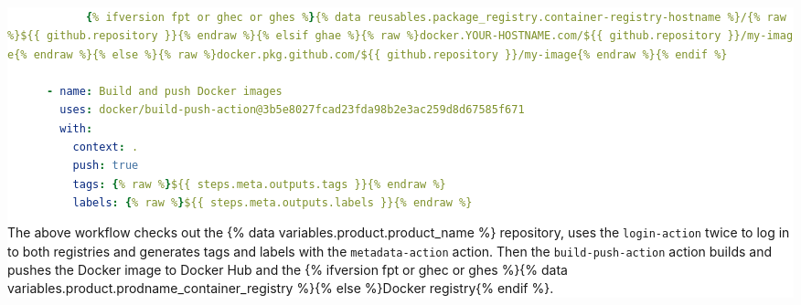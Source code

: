 ```yaml copy
            {% ifversion fpt or ghec or ghes %}{% data reusables.package_registry.container-registry-hostname %}/{% raw %}${{ github.repository }}{% endraw %}{% elsif ghae %}{% raw %}docker.YOUR-HOSTNAME.com/${{ github.repository }}/my-image{% endraw %}{% else %}{% raw %}docker.pkg.github.com/${{ github.repository }}/my-image{% endraw %}{% endif %}
      
      - name: Build and push Docker images
        uses: docker/build-push-action@3b5e8027fcad23fda98b2e3ac259d8d67585f671
        with:
          context: .
          push: true
          tags: {% raw %}${{ steps.meta.outputs.tags }}{% endraw %}
          labels: {% raw %}${{ steps.meta.outputs.labels }}{% endraw %}
```

The above workflow checks out the {% data variables.product.product_name %} repository, uses the `login-action` twice to log in to both registries and generates tags and labels with the `metadata-action` action.
Then the `build-push-action` action builds and pushes the Docker image to Docker Hub and the {% ifversion fpt or ghec or ghes %}{% data variables.product.prodname_container_registry %}{% else %}Docker registry{% endif %}.
